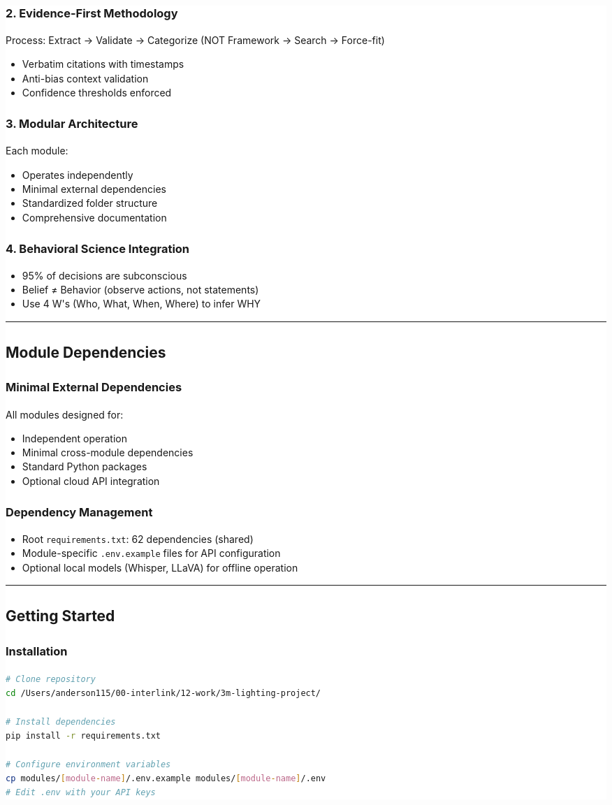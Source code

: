 ### 2. Evidence-First Methodology
Process: Extract → Validate → Categorize (NOT Framework → Search → Force-fit)
- Verbatim citations with timestamps
- Anti-bias context validation
- Confidence thresholds enforced

### 3. Modular Architecture
Each module:
- Operates independently
- Minimal external dependencies
- Standardized folder structure
- Comprehensive documentation

### 4. Behavioral Science Integration
- 95% of decisions are subconscious
- Belief ≠ Behavior (observe actions, not statements)
- Use 4 W's (Who, What, When, Where) to infer WHY

---

## Module Dependencies

### Minimal External Dependencies
All modules designed for:
- Independent operation
- Minimal cross-module dependencies
- Standard Python packages
- Optional cloud API integration

### Dependency Management
- Root `requirements.txt`: 62 dependencies (shared)
- Module-specific `.env.example` files for API configuration
- Optional local models (Whisper, LLaVA) for offline operation

---

## Getting Started

### Installation
```bash
# Clone repository
cd /Users/anderson115/00-interlink/12-work/3m-lighting-project/

# Install dependencies
pip install -r requirements.txt

# Configure environment variables
cp modules/[module-name]/.env.example modules/[module-name]/.env
# Edit .env with your API keys
```
